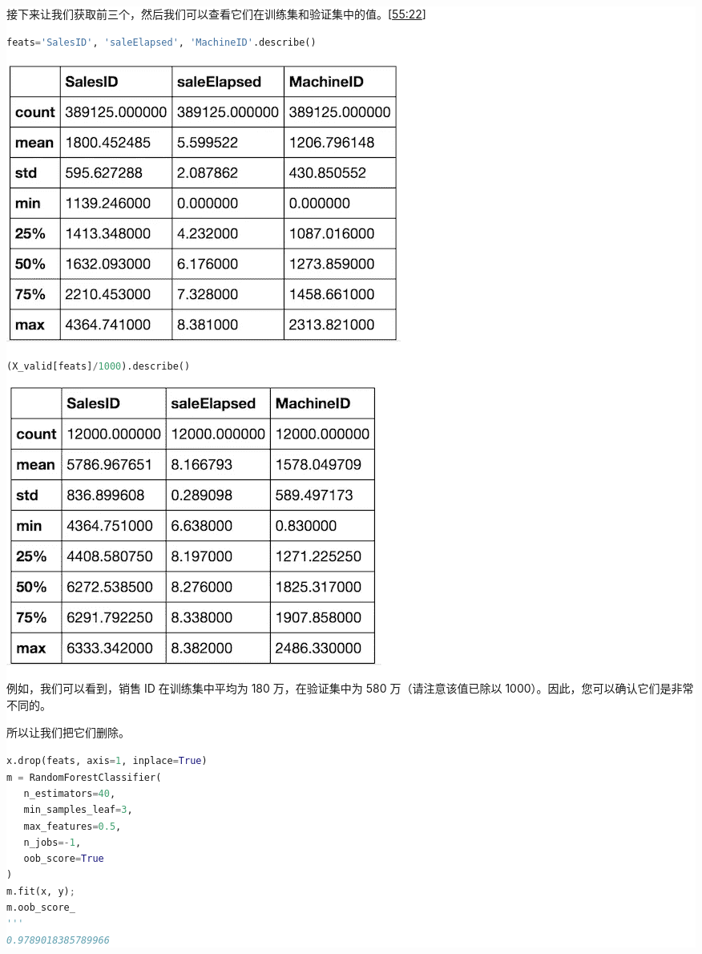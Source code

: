 接下来让我们获取前三个，然后我们可以查看它们在训练集和验证集中的值。[[55:22](https://youtu.be/3jl2h9hSRvc?t=55m22s)]

```py
feats='SalesID', 'saleElapsed', 'MachineID'.describe()
```

![](img/927ade0892b7e4ac5ed43e9df0334faf.png)

```py
(X_valid[feats]/1000).describe()
```

![](img/5550478d44046e76f333581c005dbce5.png)

例如，我们可以看到，销售 ID 在训练集中平均为 180 万，在验证集中为 580 万（请注意该值已除以 1000）。因此，您可以确认它们是非常不同的。

所以让我们把它们删除。

```py
x.drop(feats, axis=1, inplace=True)
m = RandomForestClassifier(
   n_estimators=40, 
   min_samples_leaf=3, 
   max_features=0.5, 
   n_jobs=-1, 
   oob_score=True
)
m.fit(x, y);
m.oob_score_
'''
0.9789018385789966
```